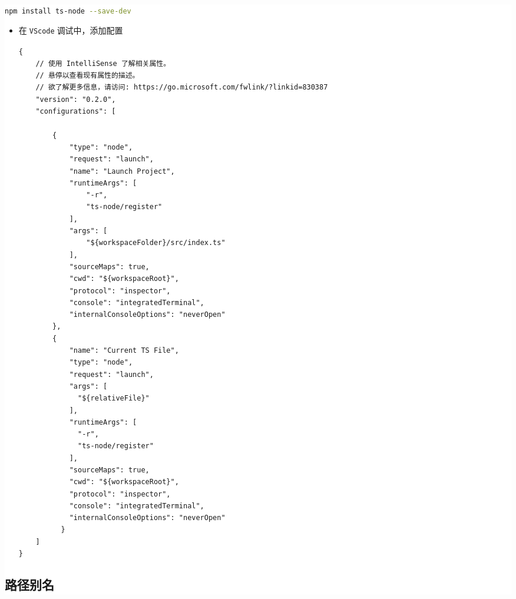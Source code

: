  ```bash
  npm install ts-node --save-dev
  ```

- 在 `VScode` 调试中，添加配置

  ```properties
  {
      // 使用 IntelliSense 了解相关属性。
      // 悬停以查看现有属性的描述。
      // 欲了解更多信息，请访问: https://go.microsoft.com/fwlink/?linkid=830387
      "version": "0.2.0",
      "configurations": [

          {
              "type": "node",
              "request": "launch",
              "name": "Launch Project",
              "runtimeArgs": [
                  "-r",
                  "ts-node/register"
              ],
              "args": [
                  "${workspaceFolder}/src/index.ts"
              ],
              "sourceMaps": true,
              "cwd": "${workspaceRoot}",
              "protocol": "inspector",
              "console": "integratedTerminal",
              "internalConsoleOptions": "neverOpen"
          },
          {
              "name": "Current TS File",
              "type": "node",
              "request": "launch",
              "args": [
                "${relativeFile}"
              ],
              "runtimeArgs": [
                "-r",
                "ts-node/register"
              ],
              "sourceMaps": true,
              "cwd": "${workspaceRoot}",
              "protocol": "inspector",
              "console": "integratedTerminal",
              "internalConsoleOptions": "neverOpen"
            }
      ]
  }
  ```

## 路径别名
